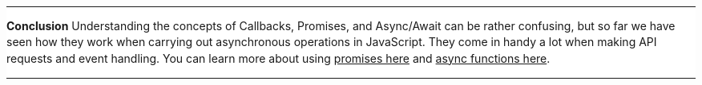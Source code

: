 ___
**Conclusion**
Understanding the concepts of Callbacks, Promises, and Async/Await can be rather confusing, but so far we have seen how they work when carrying out asynchronous operations in JavaScript.
They come in handy a lot when making API requests and event handling. You can learn more about using [promises here](https://developer.mozilla.org/en-US/docs/Web/JavaScript/Guide/Using_promises) and [async functions here](https://developer.mozilla.org/en-US/docs/Web/JavaScript/Reference/Statements/async_function).
___